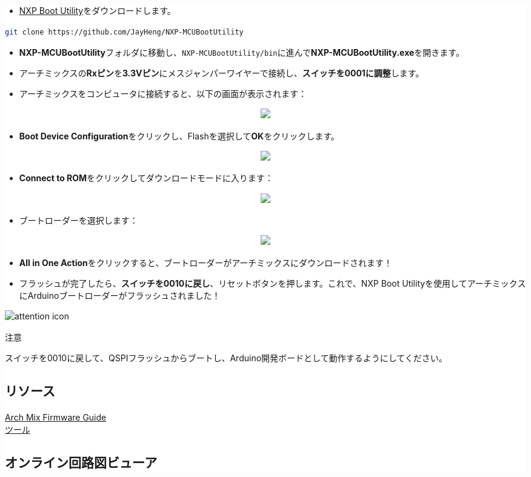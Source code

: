 - [NXP Boot Utility](https://github.com/JayHeng/NXP-MCUBootUtility)をダウンロードします。

```sh
git clone https://github.com/JayHeng/NXP-MCUBootUtility
```

- **NXP-MCUBootUtility**フォルダに移動し、`NXP-MCUBootUtility/bin`に進んで**NXP-MCUBootUtility.exe**を開きます。

- アーチミックスの**Rxピン**を**3.3Vピン**にメスジャンパーワイヤーで接続し、**スイッチを0001に調整**します。

- アーチミックスをコンピュータに接続すると、以下の画面が表示されます：

<div align="center"><img src="https://files.seeedstudio.com/wiki/Arch_Mix/img/boot-1.png"/></div>

- **Boot Device Configuration**をクリックし、Flashを選択して**OK**をクリックします。

<div align="center"><img src="https://files.seeedstudio.com/wiki/Arch_Mix/img/boot-2.png"/></div>

- **Connect to ROM**をクリックしてダウンロードモードに入ります：

<div align="center"><img src="https://files.seeedstudio.com/wiki/Arch_Mix/img/boot-3.png"/></div>

- ブートローダーを選択します：

<div align="center"><img src="https://files.seeedstudio.com/wiki/Arch_Mix/img/boot-4.png"/></div>

- **All in One Action**をクリックすると、ブートローダーがアーチミックスにダウンロードされます！

- フラッシュが完了したら、**スイッチを0010に戻し**、リセットボタンを押します。これで、NXP Boot Utilityを使用してアーチミックスにArduinoブートローダーがフラッシュされました！

<div className="tips" style={{display: 'table', tableLayout: 'fixed', backgroundColor: '#F5A9A9', height: 'auto', width: '100%'}}>
  <div className="left-icon" style={{display: 'table-cell', verticalAlign: 'middle', backgroundColor: '#DF0101', paddingTop: 10, boxSizing: 'border-box', height: 'auto', width: 38, textAlign: 'center'}}><img style={{width: 26, verticalAlign: 'middle'}} src="https://s3-us-west-2.amazonaws.com/static.seeed.cc/seeed/icon/Danger.svg" alt="attention icon" /></div>
  <div className="right-desc" style={{display: 'table-cell', verticalAlign: 'middle', paddingLeft: 15, boxSizing: 'border-box', width: 'calc(95% - 38px)'}}>
    <p style={{color: '#000000', fontWeight: 'bold', marginTop: 10}}>注意</p>
    <p style={{color: '#000000', fontSize: 14}}>スイッチを0010に戻して、QSPIフラッシュからブートし、Arduino開発ボードとして動作するようにしてください。</p>
  </div>
</div>

## リソース

[Arch Mix Firmware Guide](https://files.seeedstudio.com/wiki/Arch_Mix/res/micropython_firmware.pdf)  
[ツール](https://files.seeedstudio.com/wiki/GM6020/res/Firmware_and_Tools.zip)

## オンライン回路図ビューア

<div className="altium-ecad-viewer" data-project-src="https://files.seeedstudio.com/wiki/Arch_Mix/202001930_PCBA_Arch%20Mix_v1.0_SCH%20%26%20PCB.zip" style={{borderRadius: '0px 0px 4px 4px', height: 500, borderStyle: 'solid', borderWidth: 1, borderColor: 'rgb(241, 241, 241)', overflow: 'hidden', maxWidth: 1280, maxHeight: 700, boxSizing: 'border-box'}}>
</div>
